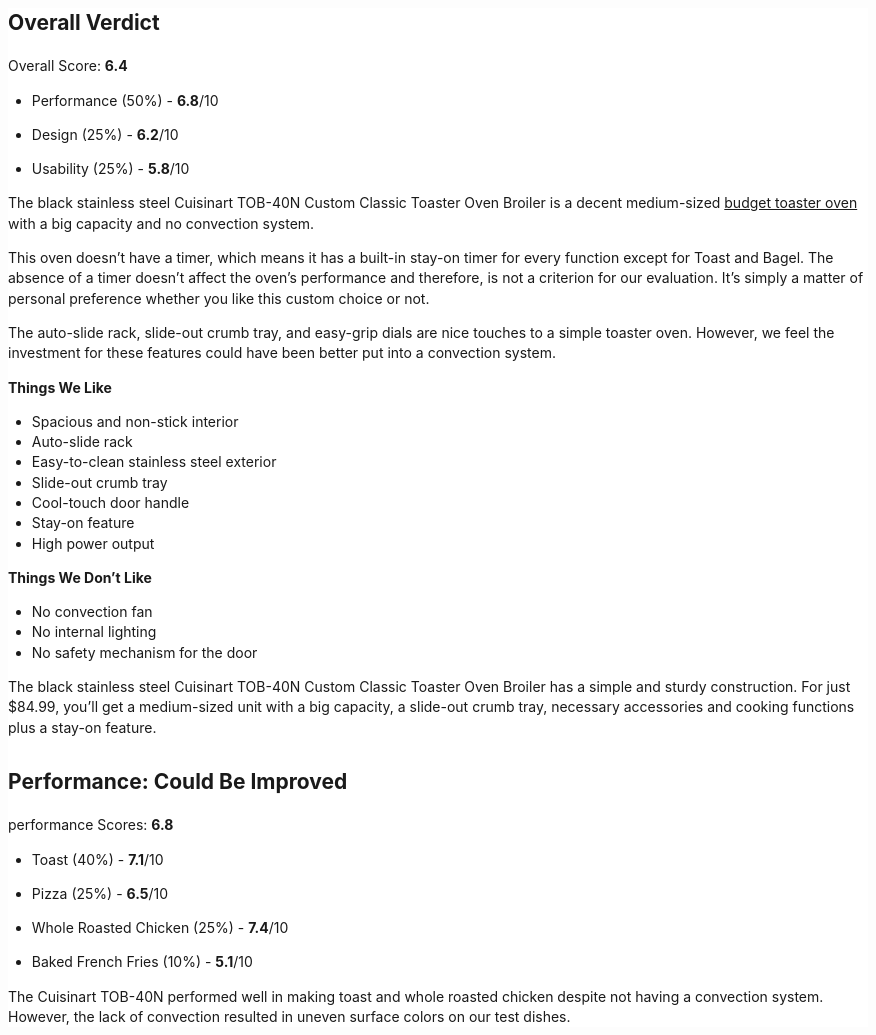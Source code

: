 Overall Verdict
---------------

Overall Score: **6.4**

*   Performance (50%) - **6.8**/10
    
*   Design (25%) - **6.2**/10
    
*   Usability (25%) - **5.8**/10
    

The black stainless steel Cuisinart TOB-40N Custom Classic Toaster Oven Broiler is a decent medium-sized [budget toaster oven](https://healthykitchen101.com/toaster-ovens/reviews/best/) with a big capacity and no convection system.

This oven doesn’t have a timer, which means it has a built-in stay-on timer for every function except for Toast and Bagel. The absence of a timer doesn’t affect the oven’s performance and therefore, is not a criterion for our evaluation. It’s simply a matter of personal preference whether you like this custom choice or not.

The auto-slide rack, slide-out crumb tray, and easy-grip dials are nice touches to a simple toaster oven. However, we feel the investment for these features could have been better put into a convection system.

**Things We Like**

*   Spacious and non-stick interior
*   Auto-slide rack
*   Easy-to-clean stainless steel exterior
*   Slide-out crumb tray
*   Cool-touch door handle
*   Stay-on feature
*   High power output

**Things We Don’t Like**

*   No convection fan
*   No internal lighting
*   No safety mechanism for the door

The black stainless steel Cuisinart TOB-40N Custom Classic Toaster Oven Broiler has a simple and sturdy construction. For just $84.99, you’ll get a medium-sized unit with a big capacity, a slide-out crumb tray, necessary accessories and cooking functions plus a stay-on feature.

Performance: Could Be Improved
------------------------------

performance Scores: **6.8**

*   Toast (40%) - **7.1**/10
    
*   Pizza (25%) - **6.5**/10
    
*   Whole Roasted Chicken (25%) - **7.4**/10
    
*   Baked French Fries (10%) - **5.1**/10
    

The Cuisinart TOB-40N performed well in making toast and whole roasted chicken despite not having a convection system. However, the lack of convection resulted in uneven surface colors on our test dishes.
